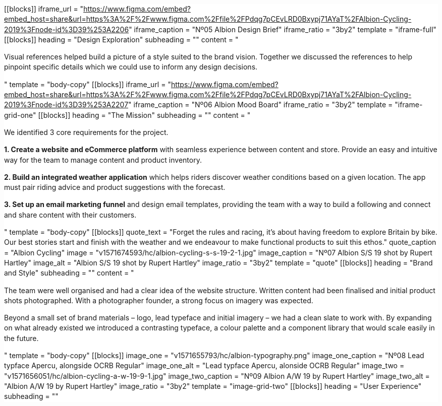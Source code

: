 [[blocks]]
iframe_url = "https://www.figma.com/embed?embed_host=share&url=https%3A%2F%2Fwww.figma.com%2Ffile%2FPdqg7pCEvLRD0Bxypj71AYaT%2FAlbion-Cycling-2019%3Fnode-id%3D39%253A2206"
iframe_caption = "Nº05 Albion Design Brief"
iframe_ratio = "3by2"
template = "iframe-full"
[[blocks]]
heading = "Design Exploration"
subheading = ""
content = "<p>Visual references helped build a picture of a style suited to the brand vision. Together we discussed the references to help pinpoint specific details which we could use to inform any design decisions.</p>"
template = "body-copy"
[[blocks]]
iframe_url = "https://www.figma.com/embed?embed_host=share&url=https%3A%2F%2Fwww.figma.com%2Ffile%2FPdqg7pCEvLRD0Bxypj71AYaT%2FAlbion-Cycling-2019%3Fnode-id%3D39%253A2207"
iframe_caption = "Nº06 Albion Mood Board"
iframe_ratio = "3by2"
template = "iframe-grid-one"
[[blocks]]
heading = "The Mission"
subheading = ""
content = "<p>We identified 3 core requirements for the project.</p><p><strong>1. Create a website and eCommerce platform</strong> with seamless experience between content and store. Provide an easy and intuitive way for the team to manage content and product inventory.</p><p><strong>2. Build an integrated weather application</strong> which helps riders discover weather conditions based on a given location. The app must pair riding advice and product suggestions with the forecast.</p><p><strong>3. Set up an email marketing funnel</strong> and design email templates, providing the team with a way to build a following and connect and share content with their customers.</p>"
template = "body-copy"
[[blocks]]
quote_text = "Forget the rules and racing, it’s about having freedom to explore Britain by bike. Our best stories start and finish with the weather and we endeavour to make functional products to suit this ethos."
quote_caption = "Albion Cycling"
image = "v1571674593/hc/albion-cycling-s-s-19-2-1.jpg"
image_caption = "Nº07 Albion S/S 19 shot by Rupert Hartley"
image_alt = "Albion S/S 19 shot by Rupert Hartley"
image_ratio = "3by2"
template = "quote"
[[blocks]]
heading = "Brand and Style"
subheading = ""
content = "<p>The team were well organised and had a clear idea of the website structure. Written content had been finalised and initial product shots photographed. With a photographer founder, a strong focus on imagery was expected.</p><p>Beyond a small set of brand materials – logo, lead typeface and initial imagery – we had a clean slate to work with. By expanding on what already existed we introduced a contrasting typeface, a colour palette and a component library that would scale easily in the future.</p>"
template = "body-copy"
[[blocks]]
image_one = "v1571655793/hc/albion-typography.png"
image_one_caption = "Nº08 Lead typface Apercu, alongside OCRB Regular"
image_one_alt = "Lead typface Apercu, alonside OCRB Regular"
image_two = "v1571656051/hc/albion-cycling-a-w-19-9-1.jpg"
image_two_caption = "Nº09 Albion A/W 19 by Rupert Hartley"
image_two_alt = "Albion A/W 19 by Rupert Hartley"
image_ratio = "3by2"
template = "image-grid-two"
[[blocks]]
heading = "User Experience"
subheading = ""